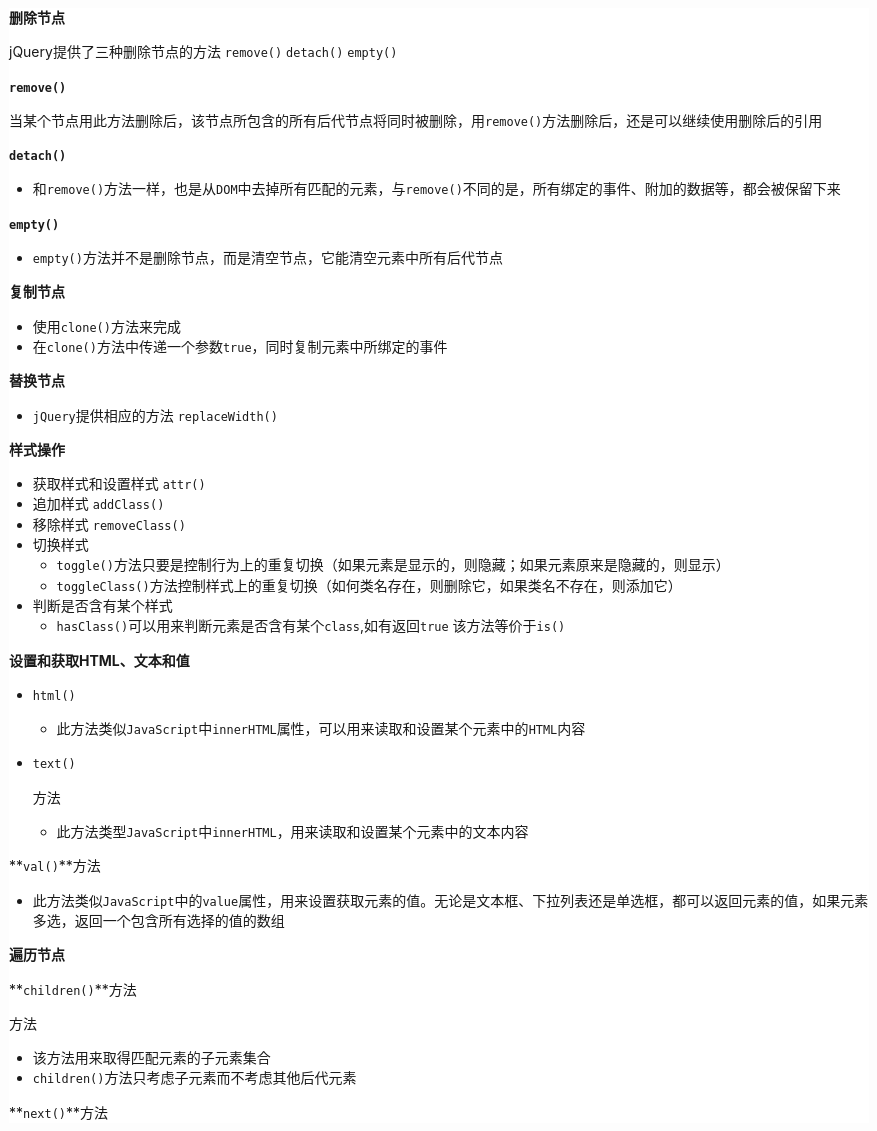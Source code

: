 
**删除节点**

jQuery提供了三种删除节点的方法 `remove()` `detach()` `empty()`

**`remove()`**

当某个节点用此方法删除后，该节点所包含的所有后代节点将同时被删除，用`remove()`方法删除后，还是可以继续使用删除后的引用

**`detach()`**

- 和`remove()`方法一样，也是从`DOM`中去掉所有匹配的元素，与`remove()`不同的是，所有绑定的事件、附加的数据等，都会被保留下来

**`empty()`**

- `empty()`方法并不是删除节点，而是清空节点，它能清空元素中所有后代节点

**复制节点**

- 使用`clone()`方法来完成
- 在`clone()`方法中传递一个参数`true`，同时复制元素中所绑定的事件

**替换节点**

- `jQuery`提供相应的方法 `replaceWidth()`

**样式操作**

- 获取样式和设置样式 `attr()`
- 追加样式 `addClass()`
- 移除样式 `removeClass()`
- 切换样式
  - `toggle()`方法只要是控制行为上的重复切换（如果元素是显示的，则隐藏；如果元素原来是隐藏的，则显示）
  - `toggleClass()`方法控制样式上的重复切换（如何类名存在，则删除它，如果类名不存在，则添加它）
- 判断是否含有某个样式
  - `hasClass()`可以用来判断元素是否含有某个`class`,如有返回`true` 该方法等价于`is()`

**设置和获取HTML、文本和值**

- `html()`

  - 此方法类似`JavaScript`中`innerHTML`属性，可以用来读取和设置某个元素中的`HTML`内容

- `text()`

  方法

  - 此方法类型`JavaScript`中`innerHTML`，用来读取和设置某个元素中的文本内容

**`val()`**方法

- 此方法类似`JavaScript`中的`value`属性，用来设置获取元素的值。无论是文本框、下拉列表还是单选框，都可以返回元素的值，如果元素多选，返回一个包含所有选择的值的数组

**遍历节点**

**`children()`**方法

方法

- 该方法用来取得匹配元素的子元素集合
- `children()`方法只考虑子元素而不考虑其他后代元素

**`next()`**方法

